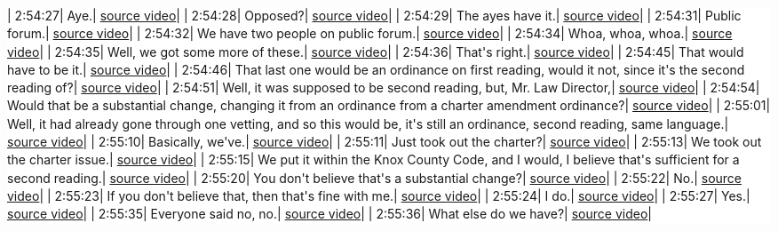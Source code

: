 | 2:54:27| Aye.| [source video](https://archive.org/details/cocom080825part2?start=10467)|
| 2:54:28| Opposed?| [source video](https://archive.org/details/cocom080825part2?start=10468)|
| 2:54:29| The ayes have it.| [source video](https://archive.org/details/cocom080825part2?start=10469)|
| 2:54:31| Public forum.| [source video](https://archive.org/details/cocom080825part2?start=10471)|
| 2:54:32| We have two people on public forum.| [source video](https://archive.org/details/cocom080825part2?start=10472)|
| 2:54:34| Whoa, whoa, whoa.| [source video](https://archive.org/details/cocom080825part2?start=10474)|
| 2:54:35| Well, we got some more of these.| [source video](https://archive.org/details/cocom080825part2?start=10475)|
| 2:54:36| That's right.| [source video](https://archive.org/details/cocom080825part2?start=10476)|
| 2:54:45| That would have to be it.| [source video](https://archive.org/details/cocom080825part2?start=10485)|
| 2:54:46| That last one would be an ordinance on first reading, would it not, since it's the second reading of?| [source video](https://archive.org/details/cocom080825part2?start=10486)|
| 2:54:51| Well, it was supposed to be second reading, but, Mr. Law Director,| [source video](https://archive.org/details/cocom080825part2?start=10491)|
| 2:54:54| Would that be a substantial change, changing it from an ordinance from a charter amendment ordinance?| [source video](https://archive.org/details/cocom080825part2?start=10494)|
| 2:55:01| Well, it had already gone through one vetting, and so this would be, it's still an ordinance, second reading, same language.| [source video](https://archive.org/details/cocom080825part2?start=10501)|
| 2:55:10| Basically, we've.| [source video](https://archive.org/details/cocom080825part2?start=10510)|
| 2:55:11| Just took out the charter?| [source video](https://archive.org/details/cocom080825part2?start=10511)|
| 2:55:13| We took out the charter issue.| [source video](https://archive.org/details/cocom080825part2?start=10513)|
| 2:55:15| We put it within the Knox County Code, and I would, I believe that's sufficient for a second reading.| [source video](https://archive.org/details/cocom080825part2?start=10515)|
| 2:55:20| You don't believe that's a substantial change?| [source video](https://archive.org/details/cocom080825part2?start=10520)|
| 2:55:22| No.| [source video](https://archive.org/details/cocom080825part2?start=10522)|
| 2:55:23| If you don't believe that, then that's fine with me.| [source video](https://archive.org/details/cocom080825part2?start=10523)|
| 2:55:24| I do.| [source video](https://archive.org/details/cocom080825part2?start=10524)|
| 2:55:27| Yes.| [source video](https://archive.org/details/cocom080825part2?start=10527)|
| 2:55:35| Everyone said no, no.| [source video](https://archive.org/details/cocom080825part2?start=10535)|
| 2:55:36| What else do we have?| [source video](https://archive.org/details/cocom080825part2?start=10536)|
